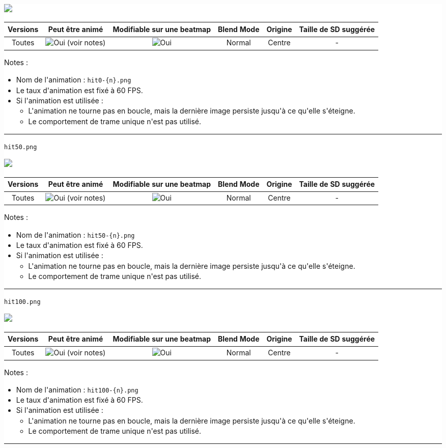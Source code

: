 ![](/wiki/shared/judgement/osu!/hit0.png)

| Versions | Peut être animé | Modifiable sur une beatmap | Blend Mode | Origine | Taille de SD suggérée |
| :-: | :-: | :-: | :-: | :-: | :-: |
| Toutes | ![Oui][true] (voir notes) | ![Oui][true] | Normal | Centre | - |

Notes :

- Nom de l'animation : `hit0-{n}.png`
- Le taux d'animation est fixé à 60 FPS.
- Si l'animation est utilisée :
  - L'animation ne tourne pas en boucle, mais la dernière image persiste jusqu'à ce qu'elle s'éteigne.
  - Le comportement de trame unique n'est pas utilisé.

---

`hit50.png`

![](/wiki/shared/judgement/osu!/hit50.png)

| Versions | Peut être animé | Modifiable sur une beatmap | Blend Mode | Origine | Taille de SD suggérée |
| :-: | :-: | :-: | :-: | :-: | :-: |
| Toutes | ![Oui][true] (voir notes) | ![Oui][true] | Normal | Centre | - |

Notes :

- Nom de l'animation : `hit50-{n}.png`
- Le taux d'animation est fixé à 60 FPS.
- Si l'animation est utilisée :
  - L'animation ne tourne pas en boucle, mais la dernière image persiste jusqu'à ce qu'elle s'éteigne.
  - Le comportement de trame unique n'est pas utilisé.

---

`hit100.png`

![](/wiki/shared/judgement/osu!/hit100.png)

| Versions | Peut être animé | Modifiable sur une beatmap | Blend Mode | Origine | Taille de SD suggérée |
| :-: | :-: | :-: | :-: | :-: | :-: |
| Toutes | ![Oui][true] (voir notes) | ![Oui][true] | Normal | Centre | - |

Notes :

- Nom de l'animation : `hit100-{n}.png`
- Le taux d'animation est fixé à 60 FPS.
- Si l'animation est utilisée :
  - L'animation ne tourne pas en boucle, mais la dernière image persiste jusqu'à ce qu'elle s'éteigne.
  - Le comportement de trame unique n'est pas utilisé.

---

[true]: /wiki/shared/true.png
[false]: /wiki/shared/false.png